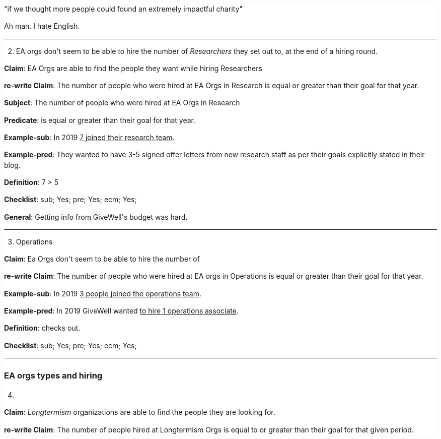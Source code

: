 "if we thought more people could found an extremely impactful charity"

Ah man. I hate English.

---

2. EA orgs don't seem to be able to hire the number of *Researchers*
they set out to, at the end of a hiring round.

**Claim**: EA Orgs are able to find the people they want while hiring Researchers

**re-write Claim**: The number of people who were hired at EA Orgs in
Research is equal or greater than their goal for that year.

**Subject**: The number of people who were hired at EA Orgs in
Research

**Predicate**: is equal or greater than their goal for that year.

**Example-sub**: In 2019 [7 joined their research team](https://blog.givewell.org/2020/05/20/reflecting-on-our-progress-in-2019/).

**Example-pred**: They wanted to have [3-5 signed offer letters](https://blog.givewell.org/2019/05/16/givewells-plans-for-2019/#ResearchCapacity) from new
research staff as per their goals explicitly stated in their blog.

**Definition**: 7 \> 5

**Checklist**: sub; Yes; pre; Yes; ecm; Yes; 

**General**: Getting info from GiveWell's budget was hard.

---

3. Operations

**Claim**: Ea Orgs don't seem to be able to hire the number of 

**re-write Claim**: The number of people who were hired at EA orgs in
Operations is equal or greater than their goal for that year.

**Example-sub**: In 2019 [3 people joined the operations team](https://blog.givewell.org/2020/05/20/reflecting-on-our-progress-in-2019/). 

**Example-pred**: In 2019 GiveWell wanted [to hire 1 operations associate](https://blog.givewell.org/2019/05/16/givewells-plans-for-2019/#ResearchCapacity).

**Definition**: checks out.

**Checklist**: sub; Yes; pre; Yes; ecm; Yes; 

---

### EA orgs types and hiring

4. 

**Claim**: *Longtermism* organizations are able to find the people they
are looking for.

**re-write Claim**: The number of people hired at Longtermism Orgs is
equal to or greater than their goal for that given period.
